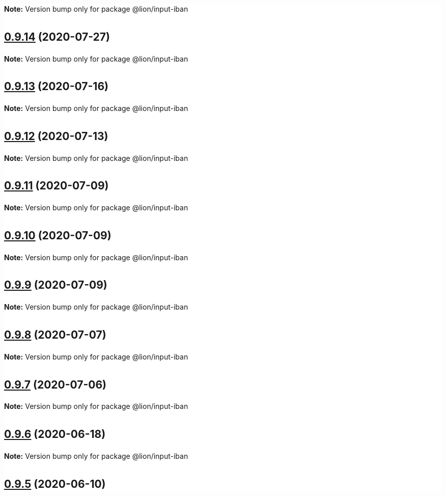 **Note:** Version bump only for package @lion/input-iban

## [0.9.14](https://github.com/ing-bank/lion/compare/@lion/input-iban@0.9.13...@lion/input-iban@0.9.14) (2020-07-27)

**Note:** Version bump only for package @lion/input-iban

## [0.9.13](https://github.com/ing-bank/lion/compare/@lion/input-iban@0.9.12...@lion/input-iban@0.9.13) (2020-07-16)

**Note:** Version bump only for package @lion/input-iban

## [0.9.12](https://github.com/ing-bank/lion/compare/@lion/input-iban@0.9.11...@lion/input-iban@0.9.12) (2020-07-13)

**Note:** Version bump only for package @lion/input-iban

## [0.9.11](https://github.com/ing-bank/lion/compare/@lion/input-iban@0.9.10...@lion/input-iban@0.9.11) (2020-07-09)

**Note:** Version bump only for package @lion/input-iban

## [0.9.10](https://github.com/ing-bank/lion/compare/@lion/input-iban@0.9.9...@lion/input-iban@0.9.10) (2020-07-09)

**Note:** Version bump only for package @lion/input-iban

## [0.9.9](https://github.com/ing-bank/lion/compare/@lion/input-iban@0.9.8...@lion/input-iban@0.9.9) (2020-07-09)

**Note:** Version bump only for package @lion/input-iban

## [0.9.8](https://github.com/ing-bank/lion/compare/@lion/input-iban@0.9.7...@lion/input-iban@0.9.8) (2020-07-07)

**Note:** Version bump only for package @lion/input-iban

## [0.9.7](https://github.com/ing-bank/lion/compare/@lion/input-iban@0.9.6...@lion/input-iban@0.9.7) (2020-07-06)

**Note:** Version bump only for package @lion/input-iban

## [0.9.6](https://github.com/ing-bank/lion/compare/@lion/input-iban@0.9.5...@lion/input-iban@0.9.6) (2020-06-18)

**Note:** Version bump only for package @lion/input-iban

## [0.9.5](https://github.com/ing-bank/lion/compare/@lion/input-iban@0.9.4...@lion/input-iban@0.9.5) (2020-06-10)
